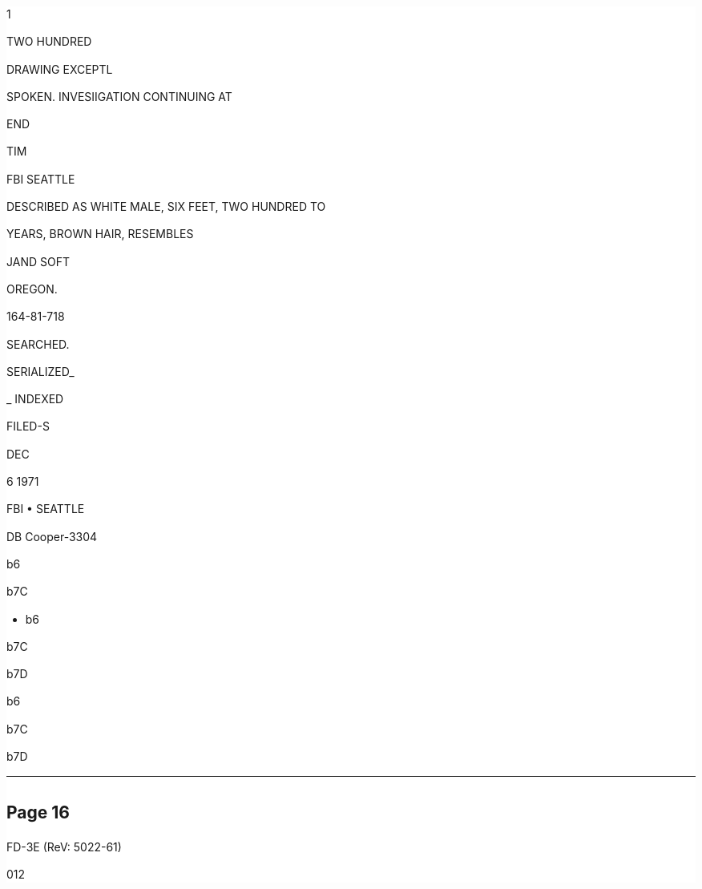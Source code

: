 1

TWO HUNDRED

DRAWING EXCEPTL

SPOKEN. INVESIIGATION CONTINUING AT

END

TIM

FBI SEATTLE

DESCRIBED AS WHITE MALE, SIX FEET, TWO HUNDRED TO

YEARS, BROWN HAIR, RESEMBLES

JAND SOFT

OREGON.

164-81-718

SEARCHED.

SERIALIZED_

_ INDEXED

FILED-S

DEC

6 1971

FBI • SEATTLE

DB Cooper-3304

b6

b7C

- b6

b7C

b7D

b6

b7C

b7D

---

## Page 16

FD-3E (ReV: 5022-61)

012
